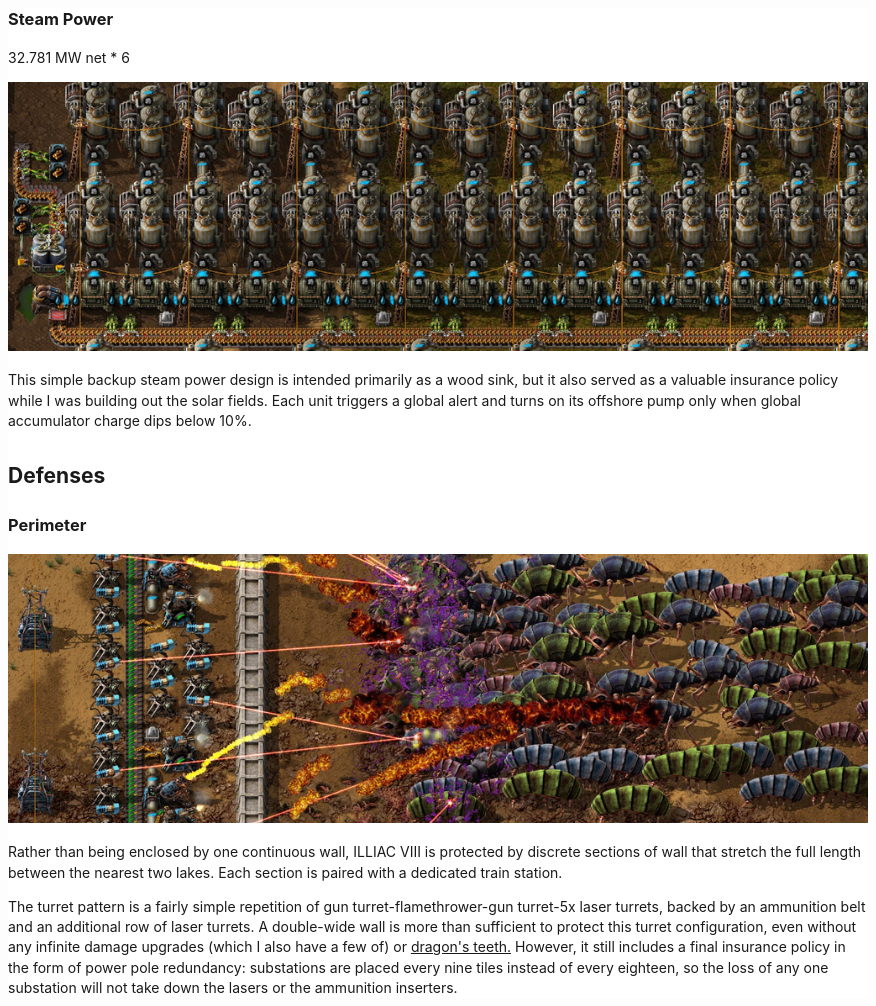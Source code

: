 ### Steam Power

32.781 MW net * 6

![steam power](thumbs/powerSteam.webp)

This simple backup steam power design is intended primarily as a wood sink, but it also served as a valuable insurance policy while I was building out the solar fields. Each unit triggers a global alert and turns on its offshore pump only when global accumulator charge dips below 10%.

## Defenses

### Perimeter

![perimeter](thumbs/defensePerimeter.webp)

Rather than being enclosed by one continuous wall, ILLIAC VIII is protected by discrete sections of wall that stretch the full length between the nearest two lakes. Each section is paired with a dedicated train station.

The turret pattern is a fairly simple repetition of gun turret-flamethrower-gun turret-5x laser turrets, backed by an ammunition belt and an additional row of laser turrets. A double-wide wall is more than sufficient to protect this turret configuration, even without any infinite damage upgrades (which I also have a few of) or [dragon's teeth.](https://www.youtube.com/watch?v=hM2YThrpq0U) However, it still includes a final insurance policy in the form of power pole redundancy: substations are placed every nine tiles instead of every eighteen, so the loss of any one substation will not take down the lasers or the ammunition inserters.
